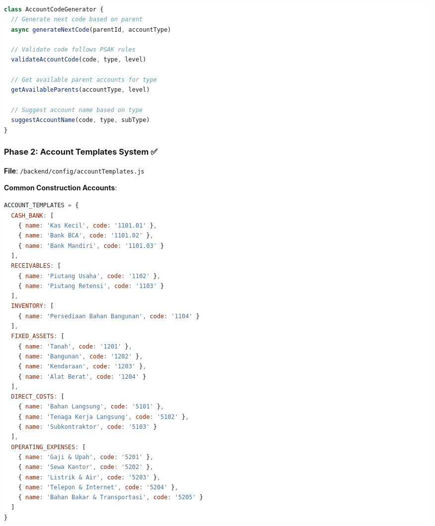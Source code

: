 ```javascript
class AccountCodeGenerator {
  // Generate next code based on parent
  async generateNextCode(parentId, accountType)
  
  // Validate code follows PSAK rules
  validateAccountCode(code, type, level)
  
  // Get available parent accounts for type
  getAvailableParents(accountType, level)
  
  // Suggest account name based on type
  suggestAccountName(code, type, subType)
}
```

### Phase 2: Account Templates System ✅

**File**: `/backend/config/accountTemplates.js`

**Common Construction Accounts**:
```javascript
ACCOUNT_TEMPLATES = {
  CASH_BANK: [
    { name: 'Kas Kecil', code: '1101.01' },
    { name: 'Bank BCA', code: '1101.02' },
    { name: 'Bank Mandiri', code: '1101.03' }
  ],
  RECEIVABLES: [
    { name: 'Piutang Usaha', code: '1102' },
    { name: 'Piutang Retensi', code: '1103' }
  ],
  INVENTORY: [
    { name: 'Persediaan Bahan Bangunan', code: '1104' }
  ],
  FIXED_ASSETS: [
    { name: 'Tanah', code: '1201' },
    { name: 'Bangunan', code: '1202' },
    { name: 'Kendaraan', code: '1203' },
    { name: 'Alat Berat', code: '1204' }
  ],
  DIRECT_COSTS: [
    { name: 'Bahan Langsung', code: '5101' },
    { name: 'Tenaga Kerja Langsung', code: '5102' },
    { name: 'Subkontraktor', code: '5103' }
  ],
  OPERATING_EXPENSES: [
    { name: 'Gaji & Upah', code: '5201' },
    { name: 'Sewa Kantor', code: '5202' },
    { name: 'Listrik & Air', code: '5203' },
    { name: 'Telepon & Internet', code: '5204' },
    { name: 'Bahan Bakar & Transportasi', code: '5205' }
  ]
}
```
